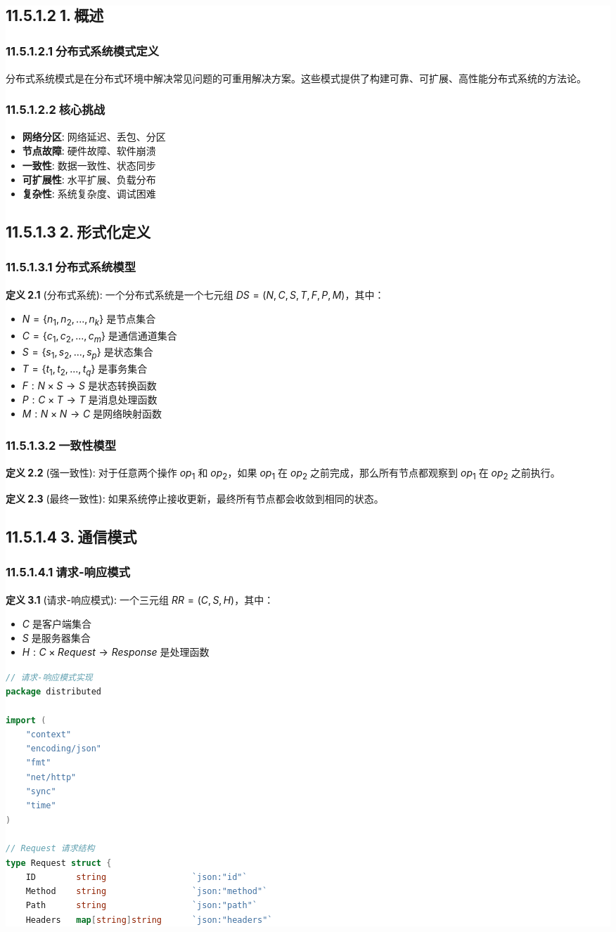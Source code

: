## 11.5.1.2 1. 概述

### 11.5.1.2.1 分布式系统模式定义

分布式系统模式是在分布式环境中解决常见问题的可重用解决方案。这些模式提供了构建可靠、可扩展、高性能分布式系统的方法论。

### 11.5.1.2.2 核心挑战

- **网络分区**: 网络延迟、丢包、分区
- **节点故障**: 硬件故障、软件崩溃
- **一致性**: 数据一致性、状态同步
- **可扩展性**: 水平扩展、负载分布
- **复杂性**: 系统复杂度、调试困难

## 11.5.1.3 2. 形式化定义

### 11.5.1.3.1 分布式系统模型

**定义 2.1** (分布式系统): 一个分布式系统是一个七元组 $DS = (N, C, S, T, F, P, M)$，其中：

- $N = \{n_1, n_2, ..., n_k\}$ 是节点集合
- $C = \{c_1, c_2, ..., c_m\}$ 是通信通道集合
- $S = \{s_1, s_2, ..., s_p\}$ 是状态集合
- $T = \{t_1, t_2, ..., t_q\}$ 是事务集合
- $F: N \times S \rightarrow S$ 是状态转换函数
- $P: C \times T \rightarrow T$ 是消息处理函数
- $M: N \times N \rightarrow C$ 是网络映射函数

### 11.5.1.3.2 一致性模型

**定义 2.2** (强一致性): 对于任意两个操作 $op_1$ 和 $op_2$，如果 $op_1$ 在 $op_2$ 之前完成，那么所有节点都观察到 $op_1$ 在 $op_2$ 之前执行。

**定义 2.3** (最终一致性): 如果系统停止接收更新，最终所有节点都会收敛到相同的状态。

## 11.5.1.4 3. 通信模式

### 11.5.1.4.1 请求-响应模式

**定义 3.1** (请求-响应模式): 一个三元组 $RR = (C, S, H)$，其中：

- $C$ 是客户端集合
- $S$ 是服务器集合  
- $H: C \times Request \rightarrow Response$ 是处理函数

```go
// 请求-响应模式实现
package distributed

import (
    "context"
    "encoding/json"
    "fmt"
    "net/http"
    "sync"
    "time"
)

// Request 请求结构
type Request struct {
    ID        string                 `json:"id"`
    Method    string                 `json:"method"`
    Path      string                 `json:"path"`
    Headers   map[string]string      `json:"headers"`
```